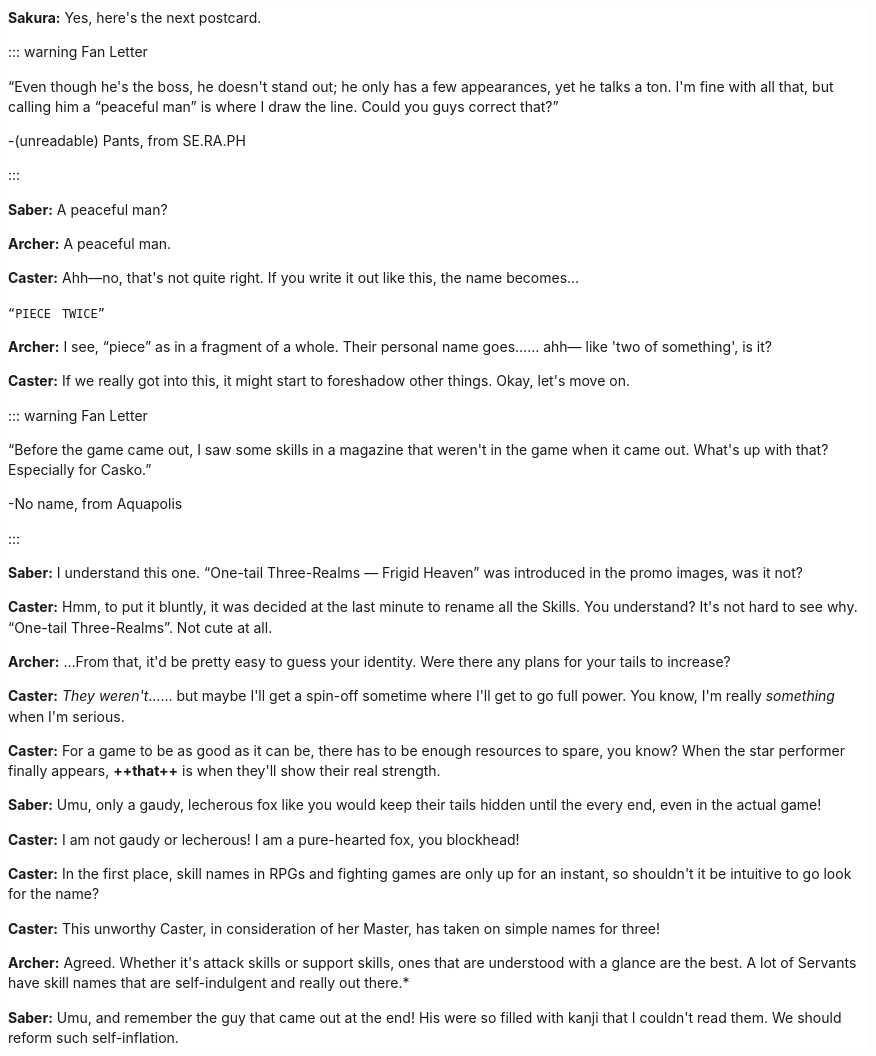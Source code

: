 **Sakura:** Yes, here's the next postcard.

::: warning Fan Letter

“Even though he's the boss, he doesn't stand out; he only has a few appearances, yet he talks a ton. I'm fine with all that, but calling him a “peaceful man” is where I draw the line. Could you guys correct that?”

-(unreadable) Pants, from SE.RA.PH

:::

**Saber:** A peaceful man?

**Archer:** A peaceful man.

**Caster:** Ahh—no, that's not quite right. If you write it out like this, the name becomes…

```“PIECEㅤTWICE”```

**Archer:** I see, “piece” as in a fragment of a whole. Their personal name goes…… ahh— like 'two of something', is it?

**Caster:** If we really got into this, it might start to foreshadow other things. Okay, let's move on.

::: warning Fan Letter

“Before the game came out, I saw some skills in a magazine that weren't in the game when it came out. What's up with that? Especially for Casko.”

-No name, from Aquapolis

:::

**Saber:** I understand this one. “One-tail Three-Realms — Frigid Heaven” was introduced in the promo images, was it not?

**Caster:** Hmm, to put it bluntly, it was decided at the last minute to rename all the Skills. You understand? It's not hard to see why. “One-tail Three-Realms”. Not cute at all.

**Archer:** …From that, it'd be pretty easy to guess your identity. Were there any plans for your tails to increase?

**Caster:** _They weren't_…… but maybe I'll get a spin-off sometime where I'll get to go full power. You know, I'm really _something_ when I'm serious.

**Caster:** For a game to be as good as it can be, there has to be enough resources to spare, you know? When the star performer finally appears, __++that++__ is when they'll show their real strength.

**Saber:** Umu, only a gaudy, lecherous fox like you would keep their tails hidden until the every end, even in the actual game!

**Caster:** I am not gaudy or lecherous! I am a pure-hearted fox, you blockhead!

**Caster:** In the first place, skill names in RPGs and fighting games are only up for an instant, so shouldn't it be intuitive to go look for the name?

**Caster:** This unworthy Caster, in consideration of her Master, has taken on simple names for three!

**Archer:** Agreed. Whether it's attack skills or support skills, ones that are understood with a glance are the best. A lot of Servants have skill names that are self-indulgent and really out there.*

**Saber:** Umu, and remember the guy that came out at the end! His were so filled with kanji that I couldn't read them. We should reform such self-inflation.
```